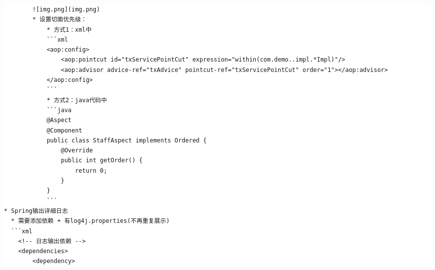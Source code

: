             ![img.png](img.png)
            * 设置切面优先级：
                * 方式1：xml中
                ```xml
                <aop:config>
                    <aop:pointcut id="txServicePointCut" expression="within(com.demo..impl.*Impl)"/>
                    <aop:advisor advice-ref="txAdvice" pointcut-ref="txServicePointCut" order="1"></aop:advisor>
                </aop:config>
                ```
                * 方式2：java代码中
                ```java
                @Aspect
                @Component
                public class StaffAspect implements Ordered {
                    @Override
                    public int getOrder() {
                        return 0;
                    }
                }
                ```
    * Spring输出详细日志          
      * 需要添加依赖 + 有log4j.properties(不再重复展示)
      ```xml
        <!-- 日志输出依赖 -->
        <dependencies>
            <dependency>